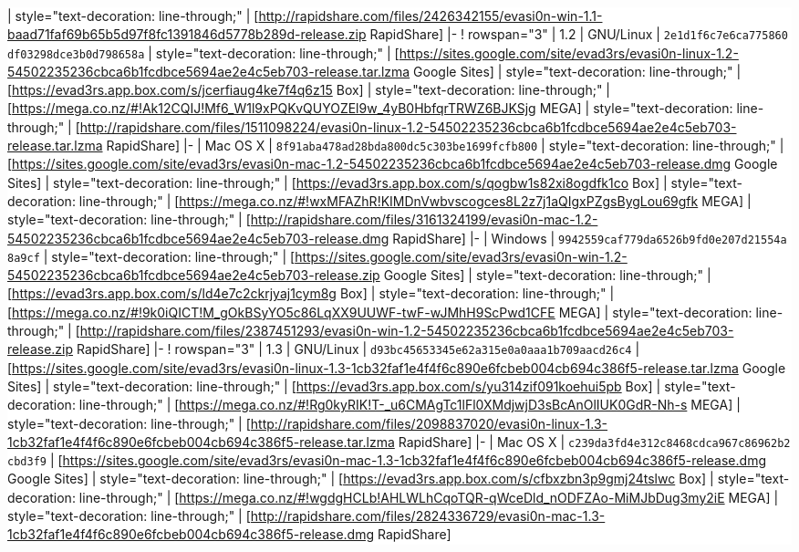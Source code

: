 | style="text-decoration: line-through;" | [http://rapidshare.com/files/2426342155/evasi0n-win-1.1-baad71faf69b65b5d97f8fc1391846d5778b289d-release.zip RapidShare]
|-
! rowspan="3" | 1.2
| GNU/Linux
| <code>2e1d1f6c7e6ca775860df03298dce3b0d798658a</code>
| style="text-decoration: line-through;" | [https://sites.google.com/site/evad3rs/evasi0n-linux-1.2-54502235236cbca6b1fcdbce5694ae2e4c5eb703-release.tar.lzma Google Sites]
| style="text-decoration: line-through;" | [https://evad3rs.app.box.com/s/jcerfiaug4ke7f4q6z15 Box]
| style="text-decoration: line-through;" | [https://mega.co.nz/#!Ak12CQIJ!Mf6_W1l9xPQKvQUYOZEl9w_4yB0HbfqrTRWZ6BJKSjg MEGA]
| style="text-decoration: line-through;" | [http://rapidshare.com/files/1511098224/evasi0n-linux-1.2-54502235236cbca6b1fcdbce5694ae2e4c5eb703-release.tar.lzma RapidShare]
|-
| Mac OS X
| <code>8f91aba478ad28bda800dc5c303be1699fcfb800</code>
| style="text-decoration: line-through;" | [https://sites.google.com/site/evad3rs/evasi0n-mac-1.2-54502235236cbca6b1fcdbce5694ae2e4c5eb703-release.dmg Google Sites]
| style="text-decoration: line-through;" | [https://evad3rs.app.box.com/s/qogbw1s82xi8ogdfk1co Box]
| style="text-decoration: line-through;" | [https://mega.co.nz/#!wxMFAZhR!KIMDnVwbvscogces8L2z7j1aQIgxPZgsBygLou69gfk MEGA]
| style="text-decoration: line-through;" | [http://rapidshare.com/files/3161324199/evasi0n-mac-1.2-54502235236cbca6b1fcdbce5694ae2e4c5eb703-release.dmg RapidShare]
|-
| Windows
| <code>9942559caf779da6526b9fd0e207d21554a8a9cf</code>
| style="text-decoration: line-through;" | [https://sites.google.com/site/evad3rs/evasi0n-win-1.2-54502235236cbca6b1fcdbce5694ae2e4c5eb703-release.zip Google Sites]
| style="text-decoration: line-through;" | [https://evad3rs.app.box.com/s/ld4e7c2ckrjyaj1cym8g Box]
| style="text-decoration: line-through;" | [https://mega.co.nz/#!9k0iQICT!M_gOkBSyYO5c86LqXX9UUWF-twF-wJMhH9ScPwd1CFE MEGA]
| style="text-decoration: line-through;" | [http://rapidshare.com/files/2387451293/evasi0n-win-1.2-54502235236cbca6b1fcdbce5694ae2e4c5eb703-release.zip RapidShare]
|-
! rowspan="3" | 1.3
| GNU/Linux
| <code>d93bc45653345e62a315e0a0aaa1b709aacd26c4</code>
| [https://sites.google.com/site/evad3rs/evasi0n-linux-1.3-1cb32faf1e4f4f6c890e6fcbeb004cb694c386f5-release.tar.lzma Google Sites]
| style="text-decoration: line-through;" | [https://evad3rs.app.box.com/s/yu314zif091koehui5pb Box]
| style="text-decoration: line-through;" | [https://mega.co.nz/#!Rg0kyRIK!T-_u6CMAgTc1lFl0XMdjwjD3sBcAnOlIUK0GdR-Nh-s MEGA]
| style="text-decoration: line-through;" | [http://rapidshare.com/files/2098837020/evasi0n-linux-1.3-1cb32faf1e4f4f6c890e6fcbeb004cb694c386f5-release.tar.lzma RapidShare]
|-
| Mac OS X
| <code>c239da3fd4e312c8468cdca967c86962b2cbd3f9</code>
| [https://sites.google.com/site/evad3rs/evasi0n-mac-1.3-1cb32faf1e4f4f6c890e6fcbeb004cb694c386f5-release.dmg Google Sites]
| style="text-decoration: line-through;" | [https://evad3rs.app.box.com/s/cfbxzbn3p9gmj24tslwc Box]
| style="text-decoration: line-through;" | [https://mega.co.nz/#!wgdgHCLb!AHLWLhCqoTQR-qWceDld_nODFZAo-MiMJbDug3my2iE MEGA]
| style="text-decoration: line-through;" | [http://rapidshare.com/files/2824336729/evasi0n-mac-1.3-1cb32faf1e4f4f6c890e6fcbeb004cb694c386f5-release.dmg RapidShare]